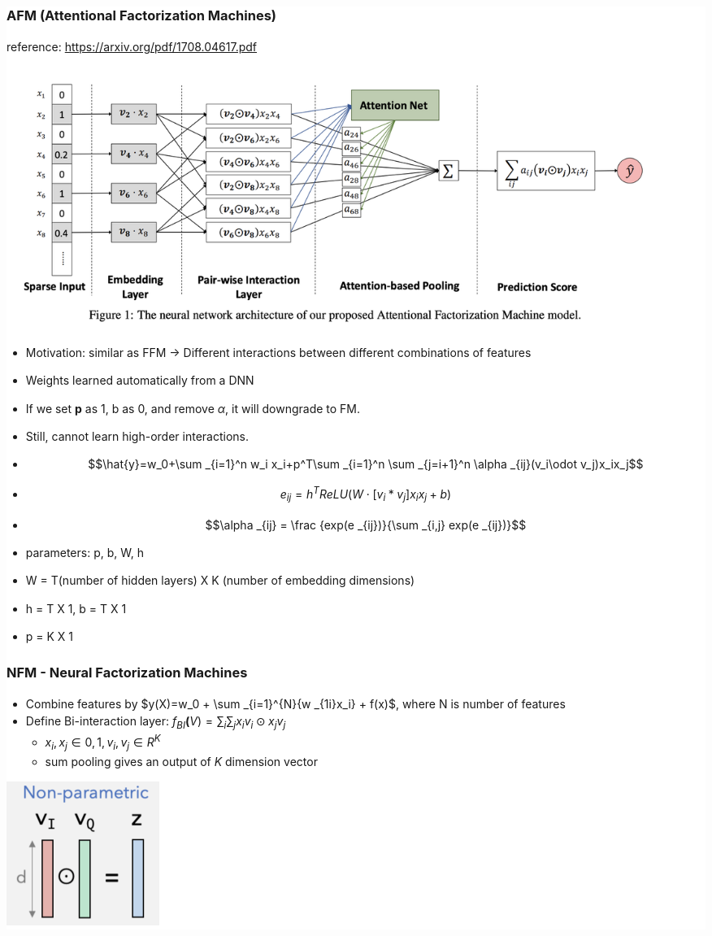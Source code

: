 ### AFM (Attentional Factorization Machines)

reference: https://arxiv.org/pdf/1708.04617.pdf
<img src="../assets/figures/dl/afm.png" width="800"> 
- Motivation: similar as FFM -> Different interactions between different combinations of features
- Weights learned automatically from a DNN
- If we set **p** as 1, b as 0, and remove $\alpha$, it will downgrade to FM.
- Still, cannot learn high-order interactions.


- $$\hat{y}=w_0+\sum _{i=1}^n w_i x_i+p^T\sum _{i=1}^n \sum _{j=i+1}^n
\alpha _{ij}(v_i\odot v_j)x_ix_j$$
- $$e _{ij} = h^T ReLU(W \cdot  [v_i * v_j] x_i x_j  + b)$$
- $$\alpha _{ij} = \frac {exp(e _{ij})}{\sum _{i,j} exp(e _{ij})}$$
- parameters: p, b, W, h
- W = T(number of hidden layers) X K (number of embedding dimensions)
- h = T X 1, b = T X 1
- p = K X 1

### NFM - Neural Factorization Machines

-  Combine features by $y(X)=w_0 + \sum _{i=1}^{N}{w _{1i}x_i} + f(x)$, where N is number of features
-  Define Bi-interaction layer: $f _{BI}\mathbf (V) = \sum_i \sum_j x_i v_i \odot x_j v_j$ 
   - $x_i, x_j \in {0,1}, v_i, v_j \in R^K$
   -  sum pooling gives an output of $K$ dimension vector

<img src="../assets/figures/dl/image-20200616170525995.png" alt="image-20200616170525995" style="zoom:50%;" />